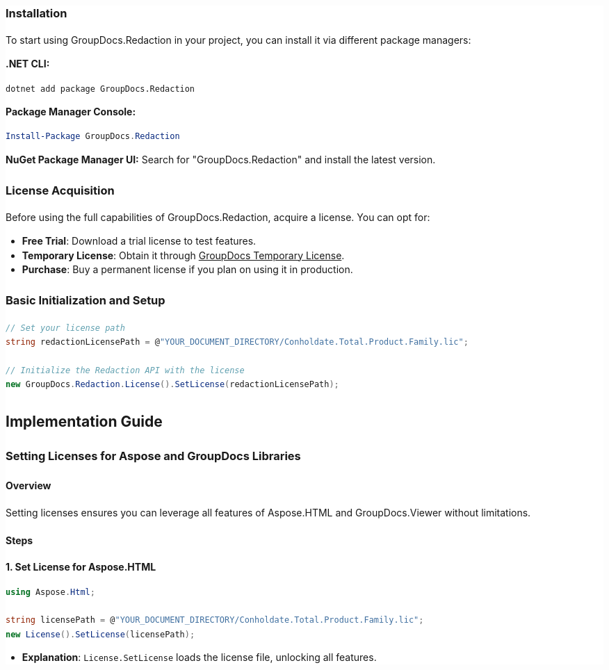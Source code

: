 ### Installation

To start using GroupDocs.Redaction in your project, you can install it via different package managers:

**.NET CLI:**
```bash
dotnet add package GroupDocs.Redaction
```

**Package Manager Console:**
```powershell
Install-Package GroupDocs.Redaction
```

**NuGet Package Manager UI:**
Search for "GroupDocs.Redaction" and install the latest version.

### License Acquisition

Before using the full capabilities of GroupDocs.Redaction, acquire a license. You can opt for:

- **Free Trial**: Download a trial license to test features.
- **Temporary License**: Obtain it through [GroupDocs Temporary License](https://purchase.groupdocs.com/temporary-license/).
- **Purchase**: Buy a permanent license if you plan on using it in production.

### Basic Initialization and Setup

```csharp
// Set your license path
string redactionLicensePath = @"YOUR_DOCUMENT_DIRECTORY/Conholdate.Total.Product.Family.lic";

// Initialize the Redaction API with the license
new GroupDocs.Redaction.License().SetLicense(redactionLicensePath);
```

## Implementation Guide

### Setting Licenses for Aspose and GroupDocs Libraries

#### Overview

Setting licenses ensures you can leverage all features of Aspose.HTML and GroupDocs.Viewer without limitations.

#### Steps

**1. Set License for Aspose.HTML**

```csharp
using Aspose.Html;

string licensePath = @"YOUR_DOCUMENT_DIRECTORY/Conholdate.Total.Product.Family.lic";
new License().SetLicense(licensePath);
```
- **Explanation**: `License.SetLicense` loads the license file, unlocking all features.
